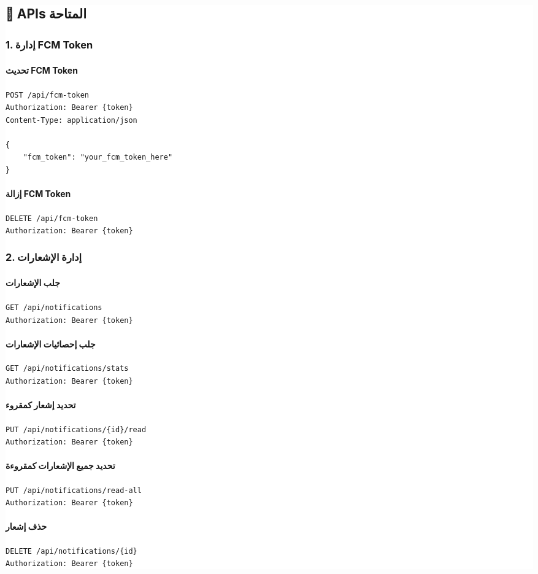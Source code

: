 ## 📱 APIs المتاحة

### 1. إدارة FCM Token

#### تحديث FCM Token
```http
POST /api/fcm-token
Authorization: Bearer {token}
Content-Type: application/json

{
    "fcm_token": "your_fcm_token_here"
}
```

#### إزالة FCM Token
```http
DELETE /api/fcm-token
Authorization: Bearer {token}
```

### 2. إدارة الإشعارات

#### جلب الإشعارات
```http
GET /api/notifications
Authorization: Bearer {token}
```

#### جلب إحصائيات الإشعارات
```http
GET /api/notifications/stats
Authorization: Bearer {token}
```

#### تحديد إشعار كمقروء
```http
PUT /api/notifications/{id}/read
Authorization: Bearer {token}
```

#### تحديد جميع الإشعارات كمقروءة
```http
PUT /api/notifications/read-all
Authorization: Bearer {token}
```

#### حذف إشعار
```http
DELETE /api/notifications/{id}
Authorization: Bearer {token}
```
